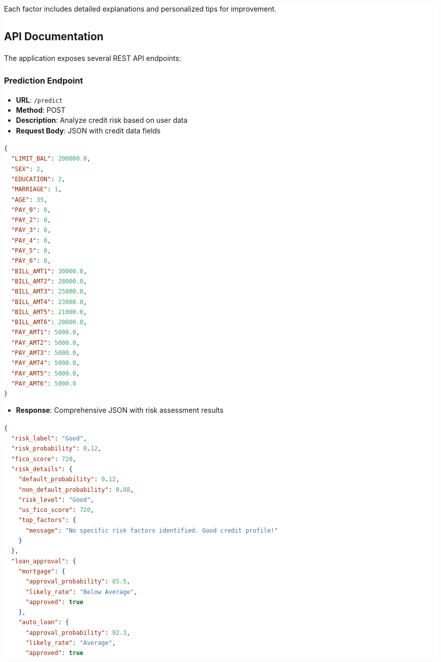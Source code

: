 Each factor includes detailed explanations and personalized tips for improvement.

## API Documentation

The application exposes several REST API endpoints:

### Prediction Endpoint
- **URL**: `/predict`
- **Method**: POST
- **Description**: Analyze credit risk based on user data
- **Request Body**: JSON with credit data fields
```json
{
  "LIMIT_BAL": 200000.0,
  "SEX": 2,
  "EDUCATION": 2,
  "MARRIAGE": 1,
  "AGE": 35,
  "PAY_0": 0,
  "PAY_2": 0,
  "PAY_3": 0,
  "PAY_4": 0,
  "PAY_5": 0,
  "PAY_6": 0,
  "BILL_AMT1": 30000.0,
  "BILL_AMT2": 28000.0,
  "BILL_AMT3": 25000.0,
  "BILL_AMT4": 23000.0,
  "BILL_AMT5": 21000.0,
  "BILL_AMT6": 20000.0,
  "PAY_AMT1": 5000.0,
  "PAY_AMT2": 5000.0,
  "PAY_AMT3": 5000.0,
  "PAY_AMT4": 5000.0,
  "PAY_AMT5": 5000.0,
  "PAY_AMT6": 5000.0
}
```

- **Response**: Comprehensive JSON with risk assessment results
```json
{
  "risk_label": "Good",
  "risk_probability": 0.12,
  "fico_score": 720,
  "risk_details": {
    "default_probability": 0.12,
    "non_default_probability": 0.88,
    "risk_level": "Good",
    "us_fico_score": 720,
    "top_factors": {
      "message": "No specific risk factors identified. Good credit profile!"
    }
  },
  "loan_approval": {
    "mortgage": {
      "approval_probability": 85.5,
      "likely_rate": "Below Average",
      "approved": true
    },
    "auto_loan": {
      "approval_probability": 92.3,
      "likely_rate": "Average",
      "approved": true
```